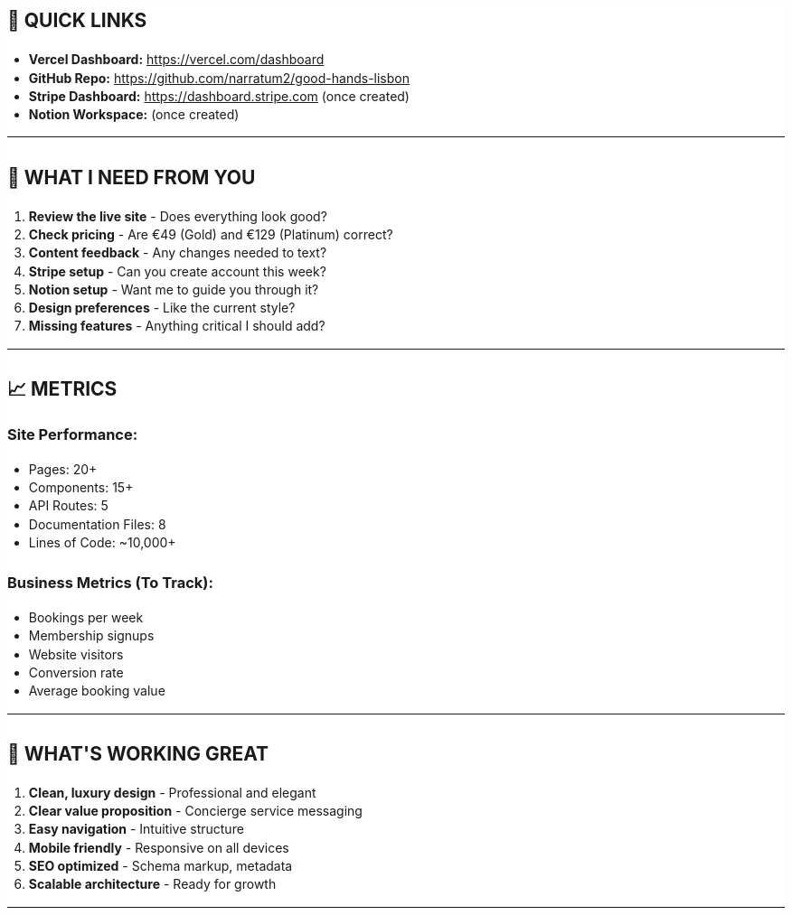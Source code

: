 
## 🔗 QUICK LINKS

- **Vercel Dashboard:** https://vercel.com/dashboard
- **GitHub Repo:** https://github.com/narratum2/good-hands-lisbon
- **Stripe Dashboard:** https://dashboard.stripe.com (once created)
- **Notion Workspace:** (once created)

---

## 💬 WHAT I NEED FROM YOU

1. **Review the live site** - Does everything look good?
2. **Check pricing** - Are €49 (Gold) and €129 (Platinum) correct?
3. **Content feedback** - Any changes needed to text?
4. **Stripe setup** - Can you create account this week?
5. **Notion setup** - Want me to guide you through it?
6. **Design preferences** - Like the current style?
7. **Missing features** - Anything critical I should add?

---

## 📈 METRICS

### Site Performance:
- Pages: 20+
- Components: 15+
- API Routes: 5
- Documentation Files: 8
- Lines of Code: ~10,000+

### Business Metrics (To Track):
- Bookings per week
- Membership signups
- Website visitors
- Conversion rate
- Average booking value

---

## 🎉 WHAT'S WORKING GREAT

1. **Clean, luxury design** - Professional and elegant
2. **Clear value proposition** - Concierge service messaging
3. **Easy navigation** - Intuitive structure
4. **Mobile friendly** - Responsive on all devices
5. **SEO optimized** - Schema markup, metadata
6. **Scalable architecture** - Ready for growth

---
